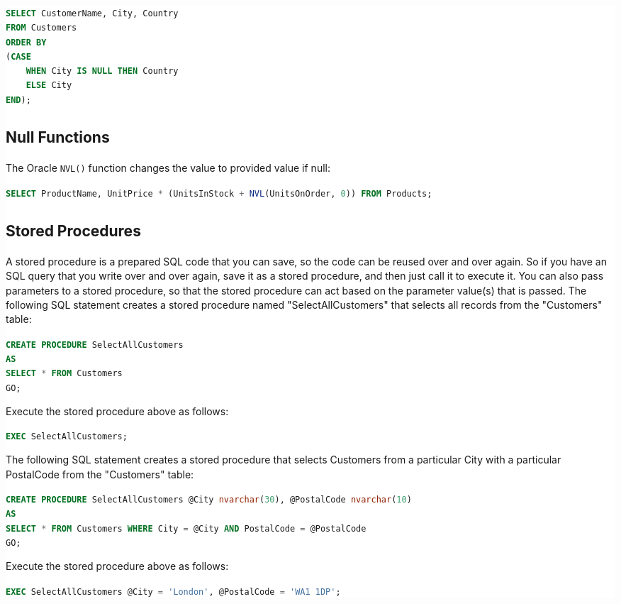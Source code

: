 ```sql
SELECT CustomerName, City, Country
FROM Customers
ORDER BY
(CASE
    WHEN City IS NULL THEN Country
    ELSE City
END);
```

## Null Functions

The Oracle `NVL()` function changes the value to provided value if null:

```sql
SELECT ProductName, UnitPrice * (UnitsInStock + NVL(UnitsOnOrder, 0)) FROM Products;
```

## Stored Procedures

A stored procedure is a prepared SQL code that you can save, so the code can be reused over and over again. So if you have an SQL query that you write over and over again, save it as a stored procedure, and then just call it to execute it. You can also pass parameters to a stored procedure, so that the stored procedure can act based on the parameter value(s) that is passed. The following SQL statement creates a stored procedure named "SelectAllCustomers" that selects all records from the "Customers" table:

```sql
CREATE PROCEDURE SelectAllCustomers
AS
SELECT * FROM Customers
GO;
```

Execute the stored procedure above as follows:

```sql
EXEC SelectAllCustomers;
```

The following SQL statement creates a stored procedure that selects Customers from a particular City with a particular PostalCode from the "Customers" table:

```sql
CREATE PROCEDURE SelectAllCustomers @City nvarchar(30), @PostalCode nvarchar(10)
AS
SELECT * FROM Customers WHERE City = @City AND PostalCode = @PostalCode
GO;
```

Execute the stored procedure above as follows:

```sql
EXEC SelectAllCustomers @City = 'London', @PostalCode = 'WA1 1DP';
```
